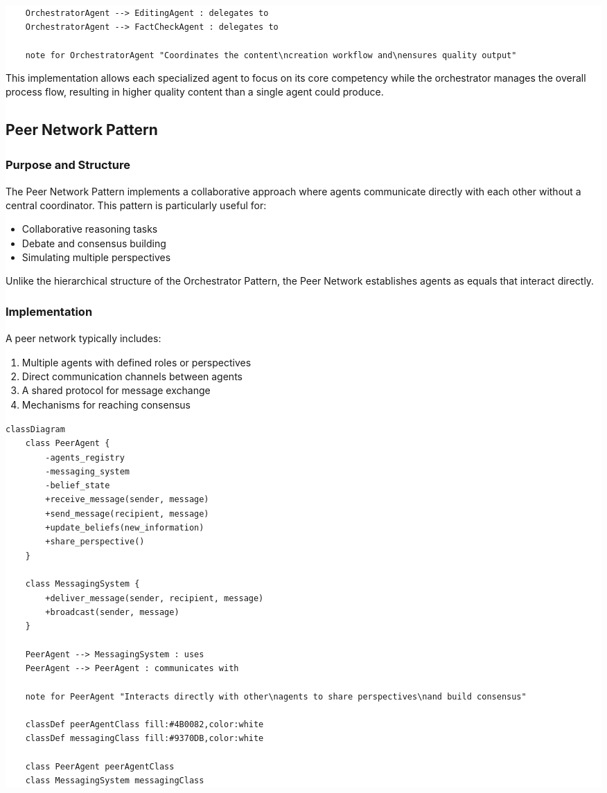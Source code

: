 ```mermaid
    OrchestratorAgent --> EditingAgent : delegates to
    OrchestratorAgent --> FactCheckAgent : delegates to

    note for OrchestratorAgent "Coordinates the content\ncreation workflow and\nensures quality output"
```

This implementation allows each specialized agent to focus on its core competency while the orchestrator manages the overall process flow, resulting in higher quality content than a single agent could produce.

## Peer Network Pattern

### Purpose and Structure

The Peer Network Pattern implements a collaborative approach where agents communicate directly with each other without a central coordinator. This pattern is particularly useful for:

- Collaborative reasoning tasks
- Debate and consensus building
- Simulating multiple perspectives

Unlike the hierarchical structure of the Orchestrator Pattern, the Peer Network establishes agents as equals that interact directly.

### Implementation

A peer network typically includes:

1. Multiple agents with defined roles or perspectives
2. Direct communication channels between agents
3. A shared protocol for message exchange
4. Mechanisms for reaching consensus

```mermaid
classDiagram
    class PeerAgent {
        -agents_registry
        -messaging_system
        -belief_state
        +receive_message(sender, message)
        +send_message(recipient, message)
        +update_beliefs(new_information)
        +share_perspective()
    }

    class MessagingSystem {
        +deliver_message(sender, recipient, message)
        +broadcast(sender, message)
    }

    PeerAgent --> MessagingSystem : uses
    PeerAgent --> PeerAgent : communicates with

    note for PeerAgent "Interacts directly with other\nagents to share perspectives\nand build consensus"

    classDef peerAgentClass fill:#4B0082,color:white
    classDef messagingClass fill:#9370DB,color:white

    class PeerAgent peerAgentClass
    class MessagingSystem messagingClass
```
